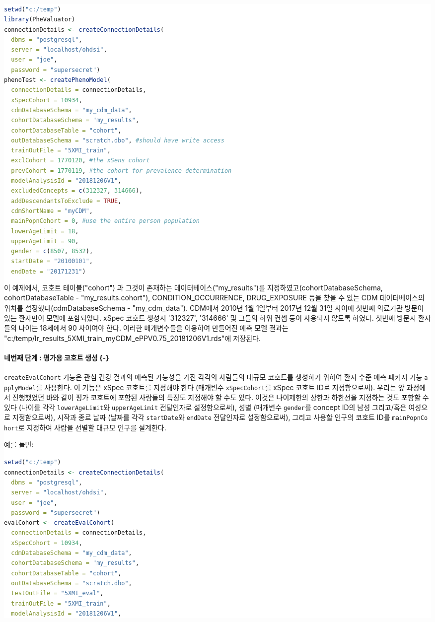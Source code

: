 
```r
setwd("c:/temp")
library(PheValuator)
connectionDetails <- createConnectionDetails(
  dbms = "postgresql",
  server = "localhost/ohdsi",
  user = "joe",
  password = "supersecret")
phenoTest <- createPhenoModel(
  connectionDetails = connectionDetails,
  xSpecCohort = 10934,
  cdmDatabaseSchema = "my_cdm_data",
  cohortDatabaseSchema = "my_results",
  cohortDatabaseTable = "cohort",
  outDatabaseSchema = "scratch.dbo", #should have write access
  trainOutFile = "5XMI_train",
  exclCohort = 1770120, #the xSens cohort
  prevCohort = 1770119, #the cohort for prevalence determination
  modelAnalysisId = "20181206V1",
  excludedConcepts = c(312327, 314666),
  addDescendantsToExclude = TRUE,
  cdmShortName = "myCDM",
  mainPopnCohort = 0, #use the entire person population
  lowerAgeLimit = 18,
  upperAgeLimit = 90,
  gender = c(8507, 8532),
  startDate = "20100101",
  endDate = "20171231")
```

이 예제에서, 코호트 테이블("cohort") 과 그것이 존재하는 데이터베이스("my_results")를 지정하였고(cohortDatabaseSchema, cohortDatabaseTable - "my_results.cohort"), CONDITION_OCCURRENCE, DRUG_EXPOSURE 등을 찾을 수 있는 CDM 데이터베이스의 위치를 설정했다(cdmDatabaseSchema - "my_cdm_data"). CDM에서 2010년 1월 1일부터 2017년 12월 31일 사이에 첫번째 의료기관 방문이 있는 환자만이 모델에 포함되었다. xSpec 코호트 생성시 '312327', '314666' 및 그들의 하위 컨셉 등이 사용되지 않도록 하였다. 첫번째 방문시 환자들의 나이는 18세에서 90 사이여야 한다. 이러한 매개변수들을 이용하여 만들어진 예측 모델 결과는 "c:/temp/lr_results_5XMI_train_myCDM_ePPV0.75_20181206V1.rds"에 저장된다.

#### 네번째 단계 : 평가용 코호트 생성 {-}

`createEvalCohort` 기능은 관심 건강 결과의 예측된 가능성을 가진 각각의 사람들의 대규모 코호트를 생성하기 위하여 환자 수준 예측 패키지 기능 `applyModel`를 사용한다. 이 기능은 xSpec 코호트를 지정해야 한다 (매개변수 `xSpecCohort`를 xSpec 코호트 ID로 지정함으로써). 우리는 앞 과정에서 진행했었던 바와 같이 평가 코호트에 포함된 사람들의 특징도 지정해야 할 수도 있다. 이것은 나이제한의 상한과 하한선을 지정하는 것도 포함할 수 있다 (나이를 각각 `lowerAgeLimit`와 `upperAgeLimit` 전달인자로 설정함으로써), 성별 (매개변수 `gender`를 concept ID의 남성 그리고/혹은 여성으로 지정함으로써), 시작과 종료 날짜 (날짜를 각각 `startDate`와 `endDate` 전달인자로 설정함으로써), 그리고 사용할 인구의 코호트 ID를 `mainPopnCohort`로 지정하여 사람을 선별할 대규모 인구를 설계한다.

예를 들면:


```r
setwd("c:/temp")
connectionDetails <- createConnectionDetails(
  dbms = "postgresql",
  server = "localhost/ohdsi",
  user = "joe",
  password = "supersecret")
evalCohort <- createEvalCohort(
  connectionDetails = connectionDetails,
  xSpecCohort = 10934,
  cdmDatabaseSchema = "my_cdm_data",
  cohortDatabaseSchema = "my_results",
  cohortDatabaseTable = "cohort",
  outDatabaseSchema = "scratch.dbo",
  testOutFile = "5XMI_eval",
  trainOutFile = "5XMI_train",
  modelAnalysisId = "20181206V1",
```